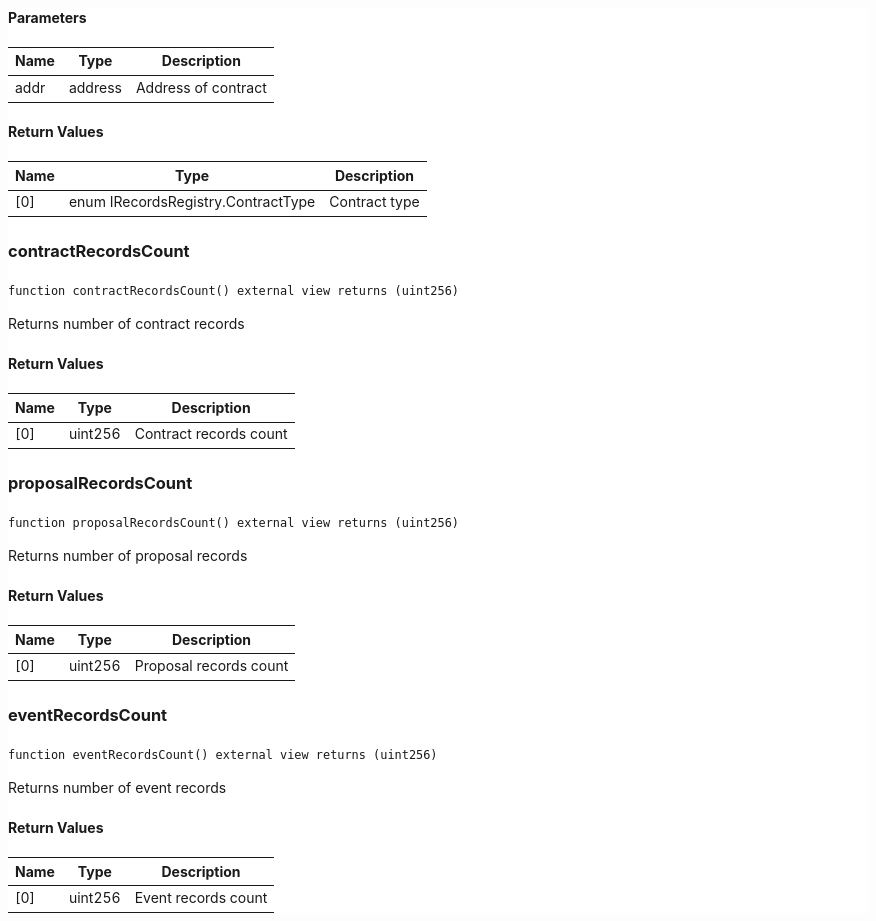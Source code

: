 #### Parameters

| Name | Type | Description |
| ---- | ---- | ----------- |
| addr | address | Address of contract |

#### Return Values

| Name | Type | Description |
| ---- | ---- | ----------- |
| [0] | enum IRecordsRegistry.ContractType | Contract type |

### contractRecordsCount

```solidity
function contractRecordsCount() external view returns (uint256)
```

Returns number of contract records

#### Return Values

| Name | Type | Description |
| ---- | ---- | ----------- |
| [0] | uint256 | Contract records count |

### proposalRecordsCount

```solidity
function proposalRecordsCount() external view returns (uint256)
```

Returns number of proposal records

#### Return Values

| Name | Type | Description |
| ---- | ---- | ----------- |
| [0] | uint256 | Proposal records count |

### eventRecordsCount

```solidity
function eventRecordsCount() external view returns (uint256)
```

Returns number of event records

#### Return Values

| Name | Type | Description |
| ---- | ---- | ----------- |
| [0] | uint256 | Event records count |
